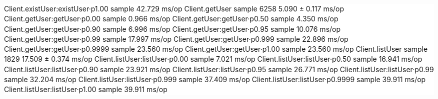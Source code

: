 Client.existUser:existUser·p1.00      sample        42.729           ms/op
Client.getUser                        sample  6258   5.090 ± 0.117   ms/op
Client.getUser:getUser·p0.00          sample         0.966           ms/op
Client.getUser:getUser·p0.50          sample         4.350           ms/op
Client.getUser:getUser·p0.90          sample         6.996           ms/op
Client.getUser:getUser·p0.95          sample        10.076           ms/op
Client.getUser:getUser·p0.99          sample        17.997           ms/op
Client.getUser:getUser·p0.999         sample        22.896           ms/op
Client.getUser:getUser·p0.9999        sample        23.560           ms/op
Client.getUser:getUser·p1.00          sample        23.560           ms/op
Client.listUser                       sample  1829  17.509 ± 0.374   ms/op
Client.listUser:listUser·p0.00        sample         7.021           ms/op
Client.listUser:listUser·p0.50        sample        16.941           ms/op
Client.listUser:listUser·p0.90        sample        23.921           ms/op
Client.listUser:listUser·p0.95        sample        26.771           ms/op
Client.listUser:listUser·p0.99        sample        32.204           ms/op
Client.listUser:listUser·p0.999       sample        37.409           ms/op
Client.listUser:listUser·p0.9999      sample        39.911           ms/op
Client.listUser:listUser·p1.00        sample        39.911           ms/op
